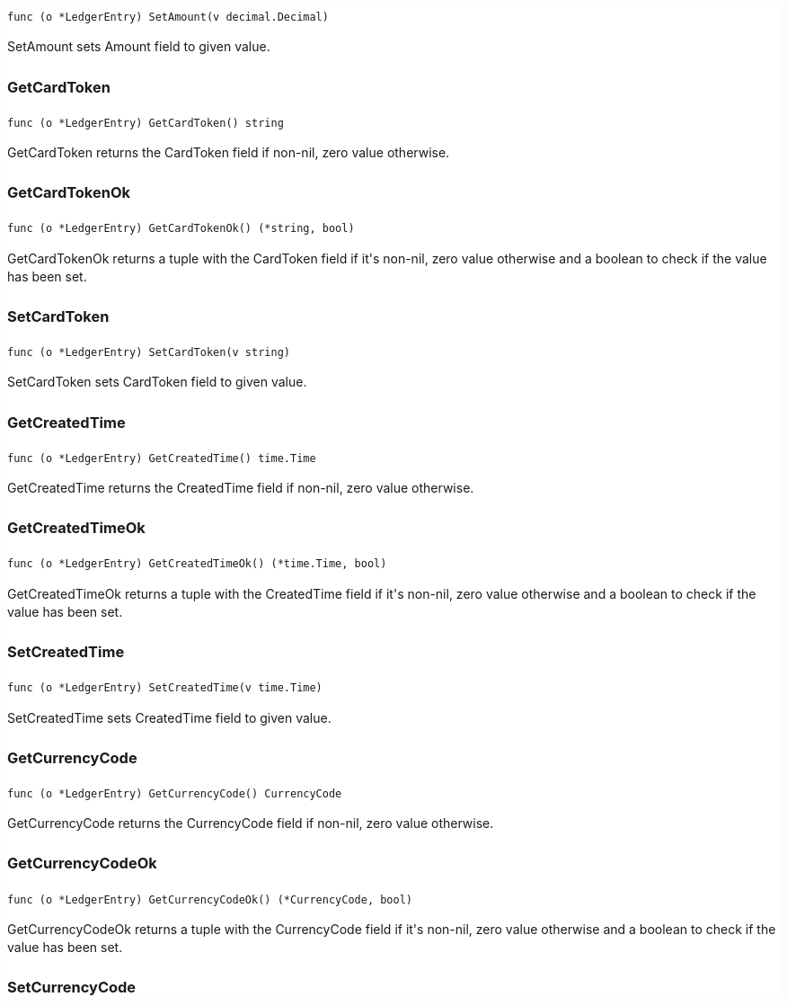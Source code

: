 `func (o *LedgerEntry) SetAmount(v decimal.Decimal)`

SetAmount sets Amount field to given value.


### GetCardToken

`func (o *LedgerEntry) GetCardToken() string`

GetCardToken returns the CardToken field if non-nil, zero value otherwise.

### GetCardTokenOk

`func (o *LedgerEntry) GetCardTokenOk() (*string, bool)`

GetCardTokenOk returns a tuple with the CardToken field if it's non-nil, zero value otherwise
and a boolean to check if the value has been set.

### SetCardToken

`func (o *LedgerEntry) SetCardToken(v string)`

SetCardToken sets CardToken field to given value.


### GetCreatedTime

`func (o *LedgerEntry) GetCreatedTime() time.Time`

GetCreatedTime returns the CreatedTime field if non-nil, zero value otherwise.

### GetCreatedTimeOk

`func (o *LedgerEntry) GetCreatedTimeOk() (*time.Time, bool)`

GetCreatedTimeOk returns a tuple with the CreatedTime field if it's non-nil, zero value otherwise
and a boolean to check if the value has been set.

### SetCreatedTime

`func (o *LedgerEntry) SetCreatedTime(v time.Time)`

SetCreatedTime sets CreatedTime field to given value.


### GetCurrencyCode

`func (o *LedgerEntry) GetCurrencyCode() CurrencyCode`

GetCurrencyCode returns the CurrencyCode field if non-nil, zero value otherwise.

### GetCurrencyCodeOk

`func (o *LedgerEntry) GetCurrencyCodeOk() (*CurrencyCode, bool)`

GetCurrencyCodeOk returns a tuple with the CurrencyCode field if it's non-nil, zero value otherwise
and a boolean to check if the value has been set.

### SetCurrencyCode

